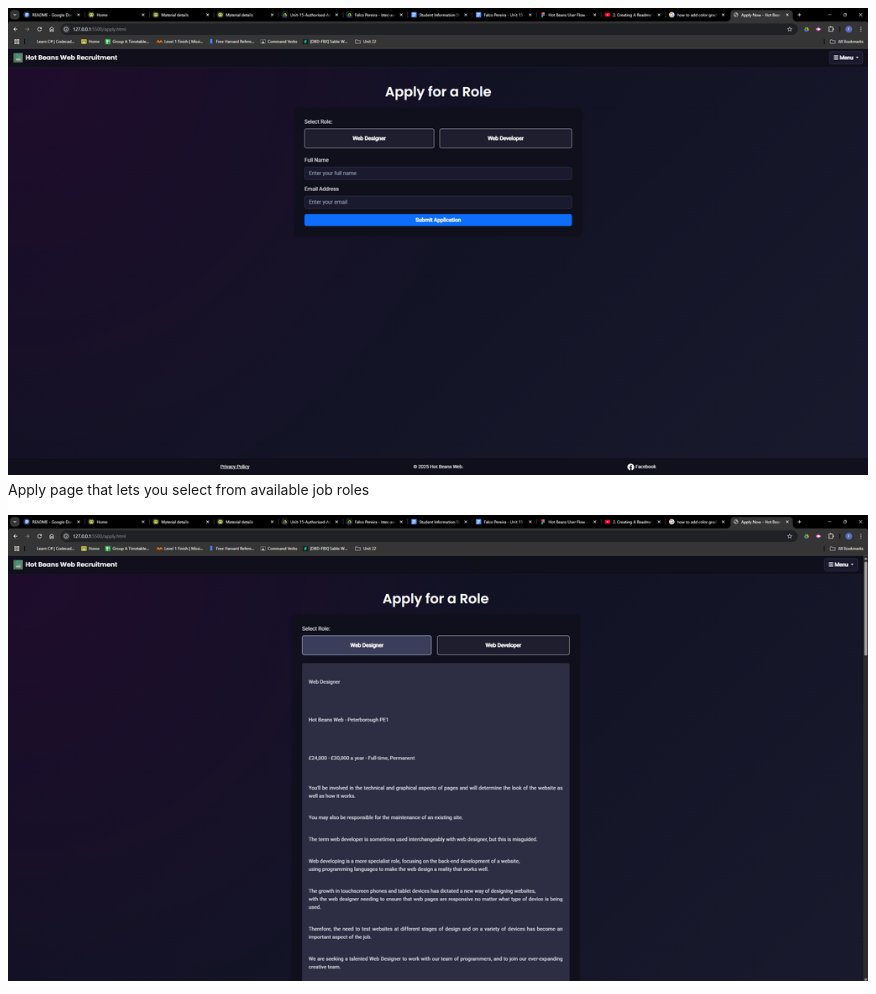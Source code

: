 ![alt text](image-40.png)
Apply page that lets you select from available job roles

![alt text](image-41.png)